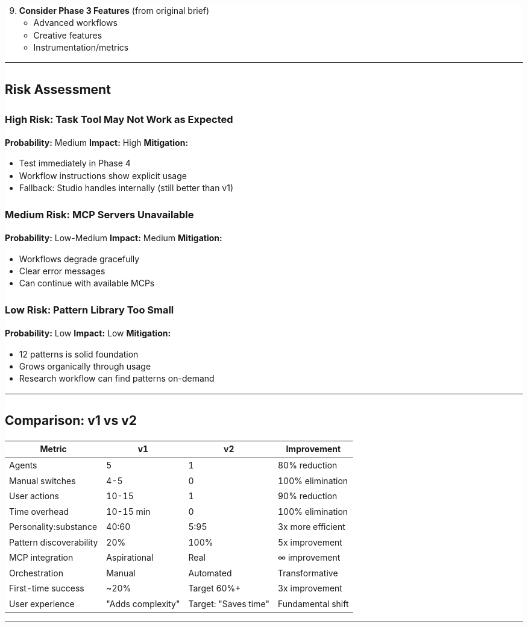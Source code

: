 9. **Consider Phase 3 Features** (from original brief)
   - Advanced workflows
   - Creative features
   - Instrumentation/metrics

---

## Risk Assessment

### High Risk: Task Tool May Not Work as Expected
**Probability:** Medium
**Impact:** High
**Mitigation:**
- Test immediately in Phase 4
- Workflow instructions show explicit usage
- Fallback: Studio handles internally (still better than v1)

### Medium Risk: MCP Servers Unavailable
**Probability:** Low-Medium
**Impact:** Medium
**Mitigation:**
- Workflows degrade gracefully
- Clear error messages
- Can continue with available MCPs

### Low Risk: Pattern Library Too Small
**Probability:** Low
**Impact:** Low
**Mitigation:**
- 12 patterns is solid foundation
- Grows organically through usage
- Research workflow can find patterns on-demand

---

## Comparison: v1 vs v2

| Metric | v1 | v2 | Improvement |
|--------|----|----|-------------|
| Agents | 5 | 1 | 80% reduction |
| Manual switches | 4-5 | 0 | 100% elimination |
| User actions | 10-15 | 1 | 90% reduction |
| Time overhead | 10-15 min | 0 | 100% elimination |
| Personality:substance | 40:60 | 5:95 | 3x more efficient |
| Pattern discoverability | 20% | 100% | 5x improvement |
| MCP integration | Aspirational | Real | ∞ improvement |
| Orchestration | Manual | Automated | Transformative |
| First-time success | ~20% | Target 60%+ | 3x improvement |
| User experience | "Adds complexity" | Target: "Saves time" | Fundamental shift |

---